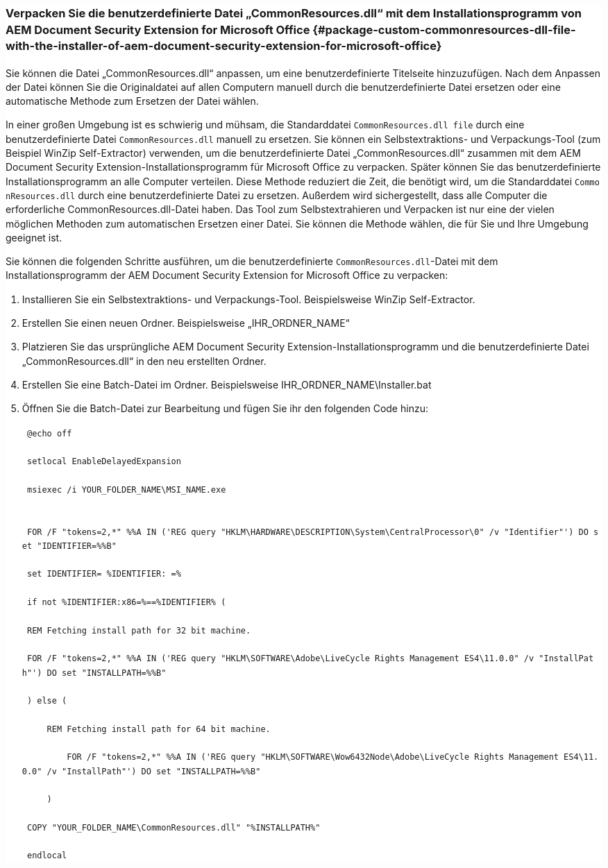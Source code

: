 ### Verpacken Sie die benutzerdefinierte Datei „CommonResources.dll“ mit dem Installationsprogramm von AEM Document Security Extension for Microsoft Office {#package-custom-commonresources-dll-file-with-the-installer-of-aem-document-security-extension-for-microsoft-office}

Sie können die Datei „CommonResources.dll“ anpassen, um eine benutzerdefinierte Titelseite hinzuzufügen. Nach dem Anpassen der Datei können Sie die Originaldatei auf allen Computern manuell durch die benutzerdefinierte Datei ersetzen oder eine automatische Methode zum Ersetzen der Datei wählen.

In einer großen Umgebung ist es schwierig und mühsam, die Standarddatei `CommonResources.dll file` durch eine benutzerdefinierte Datei `CommonResources.dll` manuell zu ersetzen. Sie können ein Selbstextraktions- und Verpackungs-Tool (zum Beispiel WinZip Self-Extractor) verwenden, um die benutzerdefinierte Datei „CommonResources.dll“ zusammen mit dem AEM Document Security Extension-Installationsprogramm für Microsoft Office zu verpacken. Später können Sie das benutzerdefinierte Installationsprogramm an alle Computer verteilen. Diese Methode reduziert die Zeit, die benötigt wird, um die Standarddatei `CommonResources.dll` durch eine benutzerdefinierte Datei zu ersetzen. Außerdem wird sichergestellt, dass alle Computer die erforderliche CommonResources.dll-Datei haben. Das Tool zum Selbstextrahieren und Verpacken ist nur eine der vielen möglichen Methoden zum automatischen Ersetzen einer Datei. Sie können die Methode wählen, die für Sie und Ihre Umgebung geeignet ist.

Sie können die folgenden Schritte ausführen, um die benutzerdefinierte `CommonResources.dll`-Datei mit dem Installationsprogramm der AEM Document Security Extension for Microsoft Office zu verpacken:

1. Installieren Sie ein Selbstextraktions- und Verpackungs-Tool. Beispielsweise WinZip Self-Extractor.
1. Erstellen Sie einen neuen Ordner. Beispielsweise „IHR_ORDNER_NAME“
1. Platzieren Sie das ursprüngliche AEM Document Security Extension-Installationsprogramm und die benutzerdefinierte Datei „CommonResources.dll“ in den neu erstellten Ordner.
1. Erstellen Sie eine Batch-Datei im Ordner. Beispielsweise IHR_ORDNER_NAME\Installer.bat
1. Öffnen Sie die Batch-Datei zur Bearbeitung und fügen Sie ihr den folgenden Code hinzu:

   ```shell
    @echo off
   
    setlocal EnableDelayedExpansion
   
    msiexec /i YOUR_FOLDER_NAME\MSI_NAME.exe
   
   
    FOR /F "tokens=2,*" %%A IN ('REG query "HKLM\HARDWARE\DESCRIPTION\System\CentralProcessor\0" /v "Identifier"') DO set "IDENTIFIER=%%B"
   
    set IDENTIFIER= %IDENTIFIER: =%
   
    if not %IDENTIFIER:x86=%==%IDENTIFIER% (
   
    REM Fetching install path for 32 bit machine.
   
    FOR /F "tokens=2,*" %%A IN ('REG query "HKLM\SOFTWARE\Adobe\LiveCycle Rights Management ES4\11.0.0" /v "InstallPath"') DO set "INSTALLPATH=%%B"
   
    ) else (
   
        REM Fetching install path for 64 bit machine.
   
            FOR /F "tokens=2,*" %%A IN ('REG query "HKLM\SOFTWARE\Wow6432Node\Adobe\LiveCycle Rights Management ES4\11.0.0" /v "InstallPath"') DO set "INSTALLPATH=%%B"
   
        )
   
    COPY "YOUR_FOLDER_NAME\CommonResources.dll" "%INSTALLPATH%"
   
    endlocal
   ```
